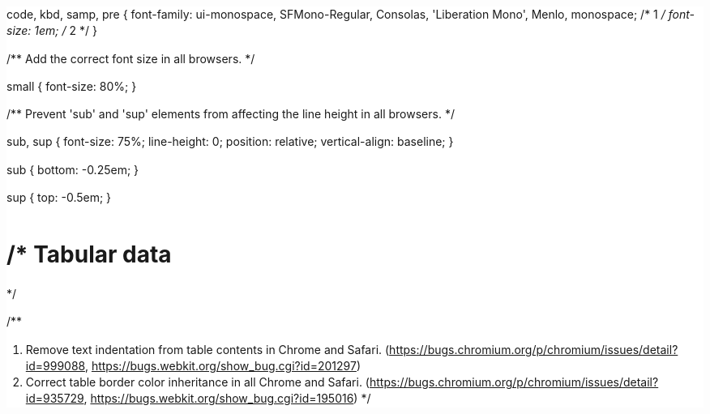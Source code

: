 code,
kbd,
samp,
pre {
  font-family:
		ui-monospace,
		SFMono-Regular,
		Consolas,
		'Liberation Mono',
		Menlo,
		monospace;
  /* 1 */
  font-size: 1em;
  /* 2 */
}

/**
Add the correct font size in all browsers.
*/

small {
  font-size: 80%;
}

/**
Prevent 'sub' and 'sup' elements from affecting the line height in all browsers.
*/

sub,
sup {
  font-size: 75%;
  line-height: 0;
  position: relative;
  vertical-align: baseline;
}

sub {
  bottom: -0.25em;
}

sup {
  top: -0.5em;
}

/*
Tabular data
============
*/

/**
1. Remove text indentation from table contents in Chrome and Safari. (https://bugs.chromium.org/p/chromium/issues/detail?id=999088, https://bugs.webkit.org/show_bug.cgi?id=201297)
2. Correct table border color inheritance in all Chrome and Safari. (https://bugs.chromium.org/p/chromium/issues/detail?id=935729, https://bugs.webkit.org/show_bug.cgi?id=195016)
*/
